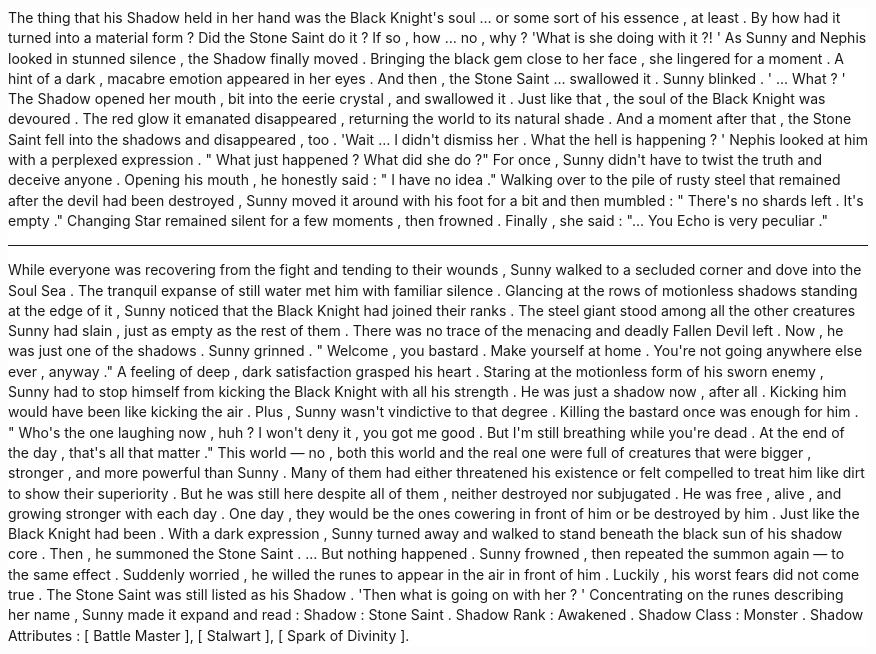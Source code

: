 The thing that his Shadow held in her hand was the Black Knight's soul … or some sort of his essence , at least . By how had it turned into a material form ?
Did the Stone Saint do it ? If so , how … no , why ?
'What is she doing with it ?! '
As Sunny and Nephis looked in stunned silence , the Shadow finally moved . Bringing the black gem close to her face , she lingered for a moment . A hint of a dark , macabre emotion appeared in her eyes .
And then , the Stone Saint … swallowed it .
Sunny blinked .
' ... What ? '
The Shadow opened her mouth , bit into the eerie crystal , and swallowed it .
Just like that , the soul of the Black Knight was devoured . The red glow it emanated disappeared , returning the world to its natural shade .
And a moment after that , the Stone Saint fell into the shadows and disappeared , too .
'Wait … I didn't dismiss her . What the hell is happening ? '
Nephis looked at him with a perplexed expression .
" What just happened ? What did she do ?"
For once , Sunny didn't have to twist the truth and deceive anyone . Opening his mouth , he honestly said :
" I have no idea ."
Walking over to the pile of rusty steel that remained after the devil had been destroyed , Sunny moved it around with his foot for a bit and then mumbled :
" There's no shards left . It's empty ."
Changing Star remained silent for a few moments , then frowned .
Finally , she said :
"... You Echo is very peculiar ."
***
While everyone was recovering from the fight and tending to their wounds , Sunny walked to a secluded corner and dove into the Soul Sea .
The tranquil expanse of still water met him with familiar silence . Glancing at the rows of motionless shadows standing at the edge of it , Sunny noticed that the Black Knight had joined their ranks .
The steel giant stood among all the other creatures Sunny had slain , just as empty as the rest of them . There was no trace of the menacing and deadly Fallen Devil left . Now , he was just one of the shadows .
Sunny grinned .
" Welcome , you bastard . Make yourself at home . You're not going anywhere else ever , anyway ."
A feeling of deep , dark satisfaction grasped his heart . Staring at the motionless form of his sworn enemy , Sunny had to stop himself from kicking the Black Knight with all his strength .
He was just a shadow now , after all . Kicking him would have been like kicking the air . Plus , Sunny wasn't vindictive to that degree . Killing the bastard once was enough for him .
" Who's the one laughing now , huh ? I won't deny it , you got me good . But I'm still breathing while you're dead . At the end of the day , that's all that matter ."
This world — no , both this world and the real one were full of creatures that were bigger , stronger , and more powerful than Sunny . Many of them had either threatened his existence or felt compelled to treat him like dirt to show their superiority .
But he was still here despite all of them , neither destroyed nor subjugated . He was free , alive , and growing stronger with each day .
One day , they would be the ones cowering in front of him or be destroyed by him . Just like the Black Knight had been .
With a dark expression , Sunny turned away and walked to stand beneath the black sun of his shadow core . Then , he summoned the Stone Saint .
… But nothing happened .
Sunny frowned , then repeated the summon again — to the same effect . Suddenly worried , he willed the runes to appear in the air in front of him .
Luckily , his worst fears did not come true . The Stone Saint was still listed as his Shadow .
'Then what is going on with her ? '
Concentrating on the runes describing her name , Sunny made it expand and read :
Shadow : Stone Saint .
Shadow Rank : Awakened .
Shadow Class : Monster .
Shadow Attributes : [ Battle Master ], [ Stalwart ], [ Spark of Divinity ].